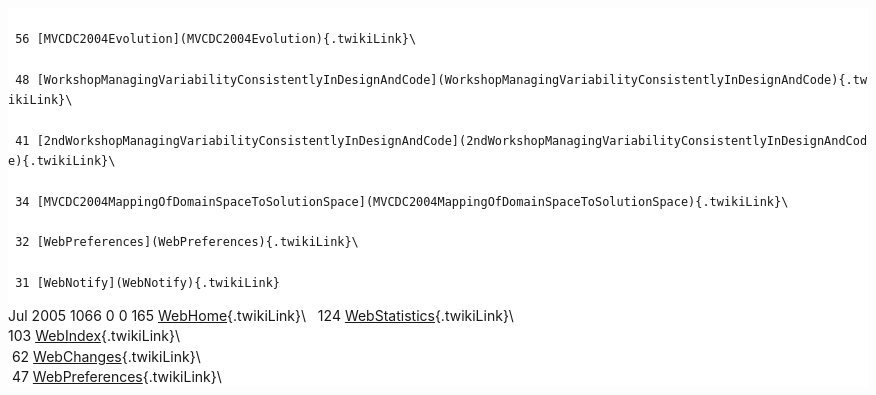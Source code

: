                                                                                                                                                                                                                                                                                                                                                   56 [MVCDC2004Evolution](MVCDC2004Evolution){.twikiLink}\                                                                                                                        
                                                                                                                                                                                                                                                                                                                                                  48 [WorkshopManagingVariabilityConsistentlyInDesignAndCode](WorkshopManagingVariabilityConsistentlyInDesignAndCode){.twikiLink}\                                                
                                                                                                                                                                                                                                                                                                                                                  41 [2ndWorkshopManagingVariabilityConsistentlyInDesignAndCode](2ndWorkshopManagingVariabilityConsistentlyInDesignAndCode){.twikiLink}\                                          
                                                                                                                                                                                                                                                                                                                                                  34 [MVCDC2004MappingOfDomainSpaceToSolutionSpace](MVCDC2004MappingOfDomainSpaceToSolutionSpace){.twikiLink}\                                                                    
                                                                                                                                                                                                                                                                                                                                                  32 [WebPreferences](WebPreferences){.twikiLink}\                                                                                                                                
                                                                                                                                                                                                                                                                                                                                                  31 [WebNotify](WebNotify){.twikiLink}                                                                                                                                           

  Jul 2005                                                                            1066                                                                               0                                                                                  0                                                                                    165 [WebHome](WebHome){.twikiLink}\                                                                                                                                               
                                                                                                                                                                                                                                                                                                                                                 124 [WebStatistics](WebStatistics){.twikiLink}\                                                                                                                                  
                                                                                                                                                                                                                                                                                                                                                 103 [WebIndex](WebIndex){.twikiLink}\                                                                                                                                            
                                                                                                                                                                                                                                                                                                                                                  62 [WebChanges](WebChanges){.twikiLink}\                                                                                                                                        
                                                                                                                                                                                                                                                                                                                                                  47 [WebPreferences](WebPreferences){.twikiLink}\                                                                                                                                